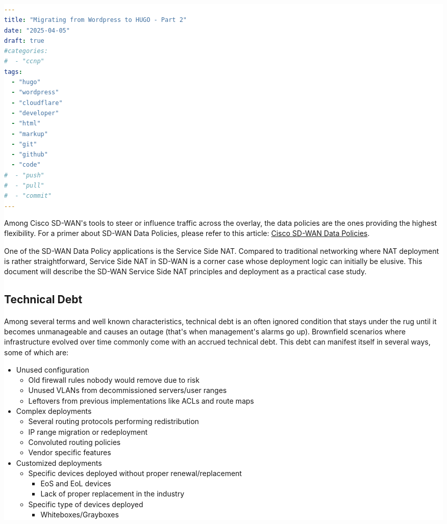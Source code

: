 ```yaml
---
title: "Migrating from Wordpress to HUGO - Part 2"
date: "2025-04-05"
draft: true
#categories: 
#  - "ccnp"
tags: 
  - "hugo"
  - "wordpress"
  - "cloudflare"
  - "developer"
  - "html"
  - "markup"
  - "git"
  - "github"
  - "code"
#  - "push"
#  - "pull"
#  - "commit"
---
```


Among Cisco SD-WAN's tools to steer or influence traffic across the overlay, the data policies are the ones providing the highest flexibility. For a primer about SD-WAN Data Policies, please refer to this article: [Cisco SD-WAN Data Policies](https://recurseit.com/post/2021/01/2021-01-27-cisco-sd-wan-data-policies/).

One of the SD-WAN Data Policy applications is the Service Side NAT. Compared to traditional networking where NAT deployment is rather straightforward, Service Side NAT in SD-WAN is a corner case whose deployment logic can initially be elusive. This document will describe the SD-WAN Service Side NAT principles and deployment as a practical case study.

## Technical Debt

Among several terms and well known characteristics, technical debt is an often ignored condition that stays under the rug until it becomes unmanageable and causes an outage (that's when management's alarms go up). Brownfield scenarios where infrastructure evolved over time commonly come with an accrued technical debt. This debt can manifest itself in several ways, some of which are:

- Unused configuration
    - Old firewall rules nobody would remove due to risk
    - Unused VLANs from decommissioned servers/user ranges
    - Leftovers from previous implementations like ACLs and route maps
- Complex deployments
    - Several routing protocols performing redistribution
    - IP range migration or redeployment
    - Convoluted routing policies
    - Vendor specific features
- Customized deployments
    - Specific devices deployed without proper renewal/replacement
        - EoS and EoL devices
        - Lack of proper replacement in the industry
    - Specific type of devices deployed
        - Whiteboxes/Grayboxes
